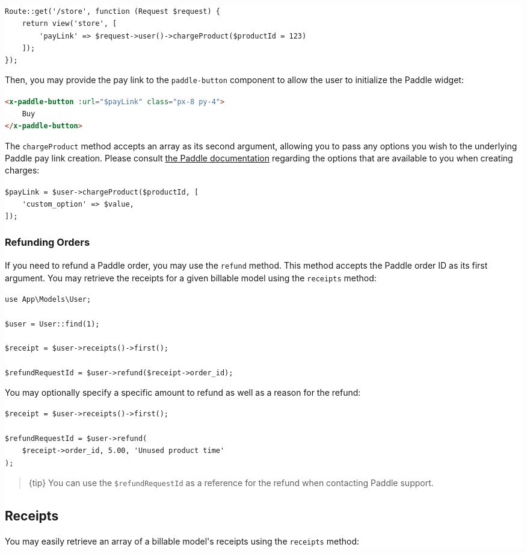     Route::get('/store', function (Request $request) {
        return view('store', [
            'payLink' => $request->user()->chargeProduct($productId = 123)
        ]);
    });

Then, you may provide the pay link to the `paddle-button` component to allow
the user to initialize the Paddle widget:

```html
<x-paddle-button :url="$payLink" class="px-8 py-4">
    Buy
</x-paddle-button>
```

The `chargeProduct` method accepts an array as its second argument, allowing
you to pass any options you wish to the underlying Paddle pay link
creation. Please consult [the Paddle
documentation](https://developer.paddle.com/api-reference/product-api/pay-links/createpaylink)
regarding the options that are available to you when creating charges:

    $payLink = $user->chargeProduct($productId, [
        'custom_option' => $value,
    ]);

<a name="refunding-orders"></a>
### Refunding Orders

If you need to refund a Paddle order, you may use the `refund` method. This
method accepts the Paddle order ID as its first argument. You may retrieve
the receipts for a given billable model using the `receipts` method:

    use App\Models\User;

    $user = User::find(1);

    $receipt = $user->receipts()->first();

    $refundRequestId = $user->refund($receipt->order_id);

You may optionally specify a specific amount to refund as well as a reason
for the refund:

    $receipt = $user->receipts()->first();

    $refundRequestId = $user->refund(
        $receipt->order_id, 5.00, 'Unused product time'
    );

> {tip} You can use the `$refundRequestId` as a reference for the refund when contacting Paddle support.

<a name="receipts"></a>
## Receipts

You may easily retrieve an array of a billable model's receipts using the
`receipts` method:
